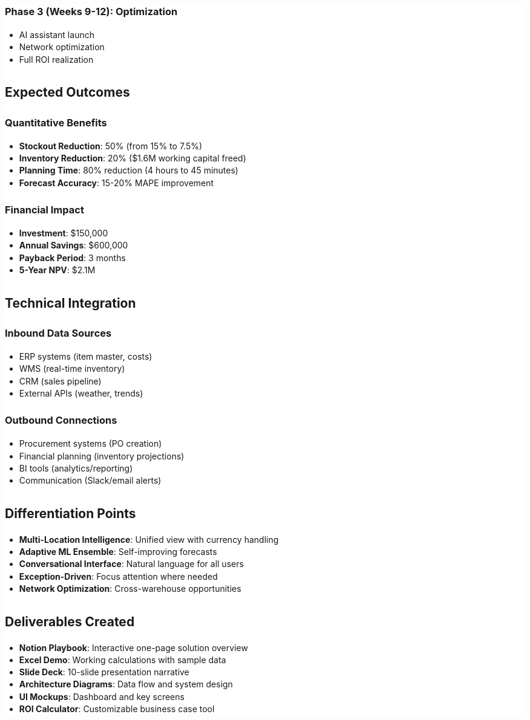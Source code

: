 ### Phase 3 (Weeks 9-12): Optimization
- AI assistant launch
- Network optimization
- Full ROI realization

## Expected Outcomes

### Quantitative Benefits
- **Stockout Reduction**: 50% (from 15% to 7.5%)
- **Inventory Reduction**: 20% ($1.6M working capital freed)
- **Planning Time**: 80% reduction (4 hours to 45 minutes)
- **Forecast Accuracy**: 15-20% MAPE improvement

### Financial Impact
- **Investment**: $150,000
- **Annual Savings**: $600,000
- **Payback Period**: 3 months
- **5-Year NPV**: $2.1M

## Technical Integration

### Inbound Data Sources
- ERP systems (item master, costs)
- WMS (real-time inventory)
- CRM (sales pipeline)
- External APIs (weather, trends)

### Outbound Connections
- Procurement systems (PO creation)
- Financial planning (inventory projections)
- BI tools (analytics/reporting)
- Communication (Slack/email alerts)

## Differentiation Points

- **Multi-Location Intelligence**: Unified view with currency handling
- **Adaptive ML Ensemble**: Self-improving forecasts
- **Conversational Interface**: Natural language for all users
- **Exception-Driven**: Focus attention where needed
- **Network Optimization**: Cross-warehouse opportunities

## Deliverables Created

- **Notion Playbook**: Interactive one-page solution overview
- **Excel Demo**: Working calculations with sample data
- **Slide Deck**: 10-slide presentation narrative
- **Architecture Diagrams**: Data flow and system design
- **UI Mockups**: Dashboard and key screens
- **ROI Calculator**: Customizable business case tool
